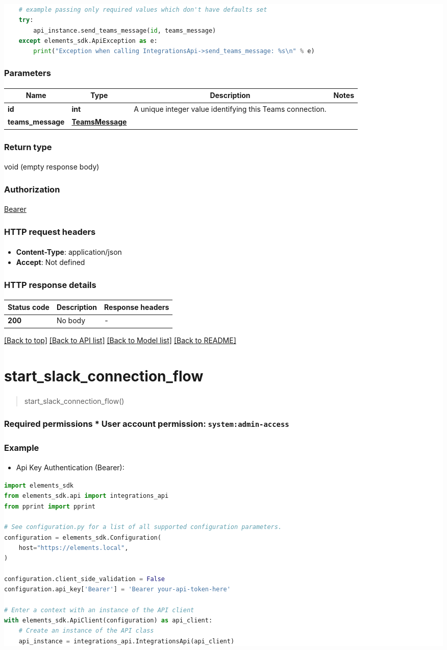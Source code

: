 ```python
    # example passing only required values which don't have defaults set
    try:
        api_instance.send_teams_message(id, teams_message)
    except elements_sdk.ApiException as e:
        print("Exception when calling IntegrationsApi->send_teams_message: %s\n" % e)
```


### Parameters

Name | Type | Description  | Notes
------------- | ------------- | ------------- | -------------
 **id** | **int**| A unique integer value identifying this Teams connection. |
 **teams_message** | [**TeamsMessage**](TeamsMessage.md)|  |

### Return type

void (empty response body)

### Authorization

[Bearer](../#Bearer)

### HTTP request headers

 - **Content-Type**: application/json
 - **Accept**: Not defined


### HTTP response details
| Status code | Description | Response headers |
|-------------|-------------|------------------|
**200** | No body |  -  |

[[Back to top]](#) [[Back to API list]](../#documentation-for-api-endpoints) [[Back to Model list]](../#documentation-for-models) [[Back to README]](../)

# **start_slack_connection_flow**
> start_slack_connection_flow()



### Required permissions    * User account permission: `system:admin-access` 

### Example

* Api Key Authentication (Bearer):
```python
import elements_sdk
from elements_sdk.api import integrations_api
from pprint import pprint

# See configuration.py for a list of all supported configuration parameters.
configuration = elements_sdk.Configuration(
    host="https://elements.local",
)

configuration.client_side_validation = False
configuration.api_key['Bearer'] = 'Bearer your-api-token-here'

# Enter a context with an instance of the API client
with elements_sdk.ApiClient(configuration) as api_client:
    # Create an instance of the API class
    api_instance = integrations_api.IntegrationsApi(api_client)
```